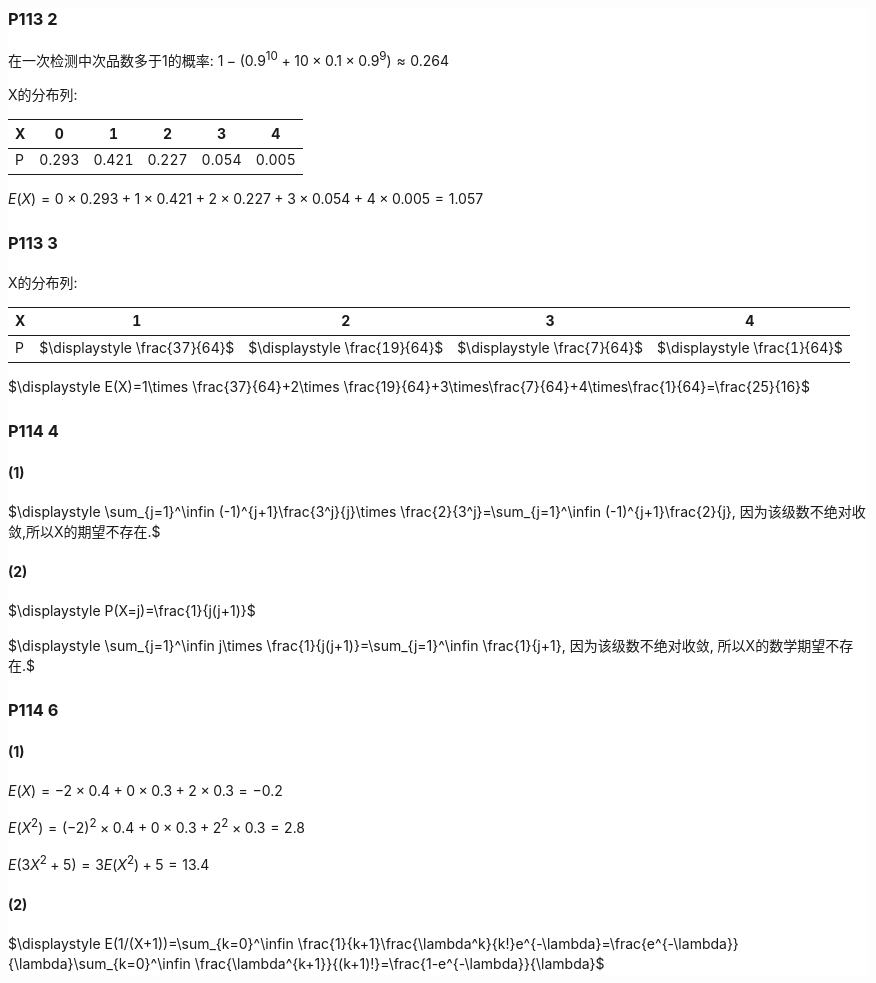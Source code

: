 ### P113 2

在一次检测中次品数多于1的概率: $1-(0.9^{10}+10\times 0.1\times 0.9^9)\approx 0.264$

X的分布列:

|X|0|1|2|3|4|
|-|-|-|-|-|-|
|P|0.293|0.421|0.227|0.054|0.005|

$E(X)=0\times 0.293+1\times 0.421+2\times 0.227+3\times 0.054+4\times 0.005=1.057$

### P113 3

X的分布列:

|X|1|2|3|4|
|-|-|-|-|-|
P|$\displaystyle \frac{37}{64}$|$\displaystyle \frac{19}{64}$|$\displaystyle \frac{7}{64}$|$\displaystyle \frac{1}{64}$

$\displaystyle E(X)=1\times \frac{37}{64}+2\times \frac{19}{64}+3\times\frac{7}{64}+4\times\frac{1}{64}=\frac{25}{16}$

### P114 4

#### (1)

$\displaystyle \sum_{j=1}^\infin (-1)^{j+1}\frac{3^j}{j}\times \frac{2}{3^j}=\sum_{j=1}^\infin (-1)^{j+1}\frac{2}{j}, 因为该级数不绝对收敛,所以X的期望不存在.$

#### (2)

$\displaystyle P(X=j)=\frac{1}{j(j+1)}$

$\displaystyle \sum_{j=1}^\infin j\times \frac{1}{j(j+1)}=\sum_{j=1}^\infin \frac{1}{j+1}, 因为该级数不绝对收敛, 所以X的数学期望不存在.$

### P114 6

#### (1)
$E(X)=-2\times 0.4+0\times 0.3+2\times 0.3=-0.2$

$E(X^2)=(-2)^2\times 0.4+0\times 0.3+2^2\times 0.3=2.8$

$E(3X^2+5)=3E(X^2)+5=13.4$

#### (2)

$\displaystyle E(1/(X+1))=\sum_{k=0}^\infin \frac{1}{k+1}\frac{\lambda^k}{k!}e^{-\lambda}=\frac{e^{-\lambda}}{\lambda}\sum_{k=0}^\infin \frac{\lambda^{k+1}}{(k+1)!}=\frac{1-e^{-\lambda}}{\lambda}$


